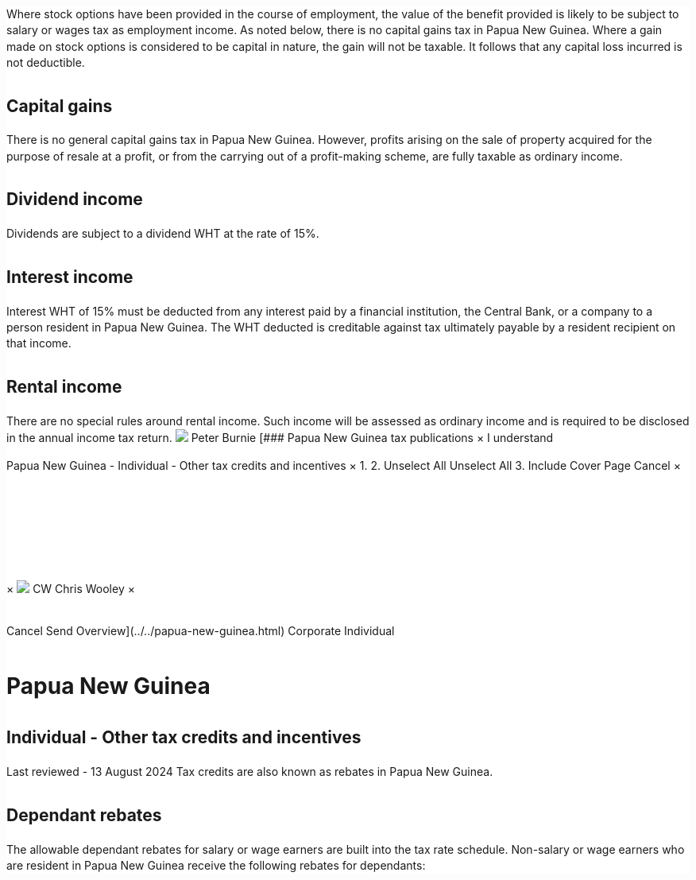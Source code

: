 Where stock options have been provided in the course of employment, the value of the benefit provided is likely to be subject to salary or wages tax as employment income.
As noted below, there is no capital gains tax in Papua New Guinea. Where a gain made on stock options is considered to be capital in nature, the gain will not be taxable. It follows that any capital loss incurred is not deductible.
## Capital gains
There is no general capital gains tax in Papua New Guinea. However, profits arising on the sale of property acquired for the purpose of resale at a profit, or from the carrying out of a profit-making scheme, are fully taxable as ordinary income.
## Dividend income
Dividends are subject to a dividend WHT at the rate of 15%.
## Interest income
Interest WHT of 15% must be deducted from any interest paid by a financial institution, the Central Bank, or a company to a person resident in Papua New Guinea. The WHT deducted is creditable against tax ultimately payable by a resident recipient on that income.
## Rental income
There are no special rules around rental income. Such income will be assessed as ordinary income and is required to be disclosed in the annual income tax return.
![](../../-/media/world-wide-tax-summaries/attachments/papua-new-guinea---peter_burnie.ashx%3Frev=8fc829f1d2cb4dcc86267716e612323f&revision=8fc829f1-d2cb-4dcc-8626-7716e612323f&hash=93E0BBD487F3BF260D08DB0E0302DD5881E0C356)
Peter Burnie
[### Papua New Guinea tax publications
×
I understand

Papua New Guinea - Individual - Other tax credits and incentives
×
1.
2.
Unselect All
Unselect All
3.
Include Cover Page
Cancel
×
×
![](../../-/media/world-wide-tax-summaries/attachments/global---chris-wooley.ashx%3Frev=ac5e5f3223b34096b1afc2a6009c7320&revision=ac5e5f32-23b3-4096-b1af-c2a6009c7320&hash=859B7ADC84DC2CBEC9760E9E6EE7DE6D0A8BFCDF)
CW
Chris Wooley
×
![](other-tax-credits-and-incentives.html)
######
Cancel
Send
Overview](../../papua-new-guinea.html)
Corporate
Individual
# Papua New Guinea
## Individual - Other tax credits and incentives
Last reviewed - 13 August 2024
Tax credits are also known as rebates in Papua New Guinea.
## Dependant rebates
The allowable dependant rebates for salary or wage earners are built into the tax rate schedule. Non-salary or wage earners who are resident in Papua New Guinea receive the following rebates for dependants: